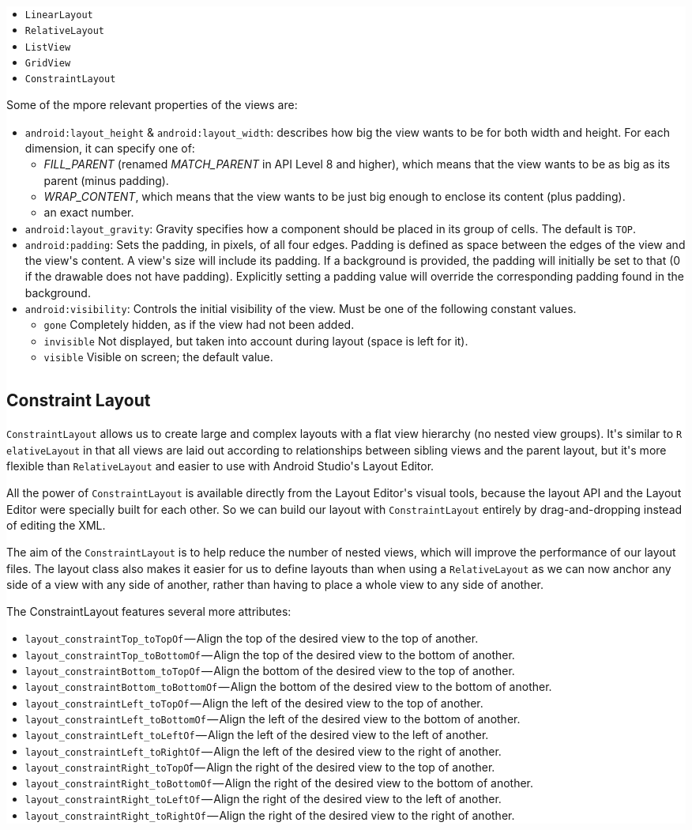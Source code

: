 - `LinearLayout`
- `RelativeLayout`
- `ListView`
- `GridView`
- `ConstraintLayout`

Some of the mpore relevant properties of the views are:

- `android:layout_height` & `android:layout_width`: describes how big the view wants to be for both width and height. For each dimension, it can specify one of:<br>
  - *FILL_PARENT* (renamed *MATCH_PARENT* in API Level 8 and higher), which means that the view wants to be as big as its parent (minus padding).
  - *WRAP_CONTENT*, which means that the view wants to be just big enough to enclose its content (plus padding).
  - an exact number.
- `android:layout_gravity`: Gravity specifies how a component should be placed in its group of cells. The default is `TOP`.
- `android:padding`: Sets the padding, in pixels, of all four edges. Padding is defined as space between the edges of the view and the view's content. A view's size will include its padding. If a background is provided, the padding will initially be set to that (0 if the drawable does not have padding). Explicitly setting a padding value will override the corresponding padding found in the background.
- `android:visibility`: Controls the initial visibility of the view. Must be one of the following constant values.<br>
  - `gone` Completely hidden, as if the view had not been added.
  - `invisible` Not displayed, but taken into account during layout (space is left for it).
  - `visible`	Visible on screen; the default value.


## Constraint Layout

`ConstraintLayout` allows us to create large and complex layouts with a flat view hierarchy (no nested view groups). It's similar to `RelativeLayout` in that all views are laid out according to relationships between sibling views and the parent layout, but it's more flexible than `RelativeLayout` and easier to use with Android Studio's Layout Editor.

All the power of `ConstraintLayout` is available directly from the Layout Editor's visual tools, because the layout API and the Layout Editor were specially built for each other. So we can build our layout with `ConstraintLayout` entirely by drag-and-dropping instead of editing the XML.

The aim of the `ConstraintLayout` is to help reduce the number of nested views, which will improve the performance of our layout files. The layout class also makes it easier for us to define layouts than when using a `RelativeLayout` as we can now anchor any side of a view with any side of another, rather than having to place a whole view to any side of another.

The ConstraintLayout features several more attributes:

- `layout_constraintTop_toTopOf` — Align the top of the desired view to the top of another.
- `layout_constraintTop_toBottomOf` — Align the top of the desired view to the bottom of another.
- `layout_constraintBottom_toTopOf` — Align the bottom of the desired view to the top of another.
- `layout_constraintBottom_toBottomOf` — Align the bottom of the desired view to the bottom of another.
- `layout_constraintLeft_toTopOf` — Align the left of the desired view to the top of another.
- `layout_constraintLeft_toBottomOf` — Align the left of the desired view to the bottom of another.
- `layout_constraintLeft_toLeftOf` — Align the left of the desired view to the left of another.
- `layout_constraintLeft_toRightOf` — Align the left of the desired view to the right of another.
- `layout_constraintRight_toTopO`f — Align the right of the desired view to the top of another.
- `layout_constraintRight_toBottomOf` — Align the right of the desired view to the bottom of another.
- `layout_constraintRight_toLeftOf` — Align the right of the desired view to the left of another.
- `layout_constraintRight_toRightOf` — Align the right of the desired view to the right of another.
